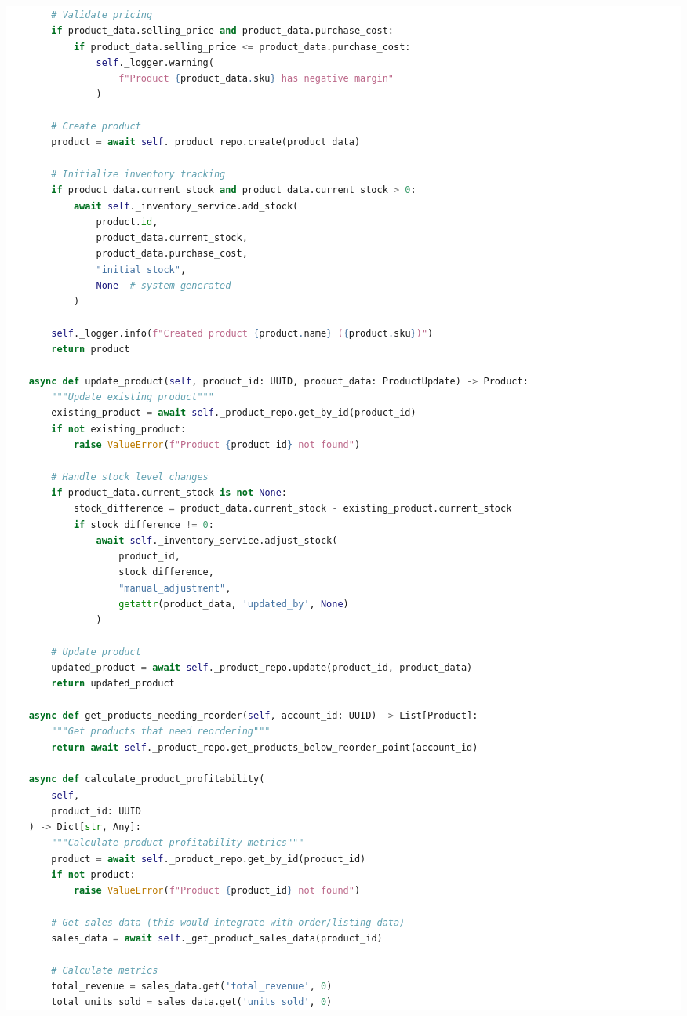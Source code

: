 ```python
        # Validate pricing
        if product_data.selling_price and product_data.purchase_cost:
            if product_data.selling_price <= product_data.purchase_cost:
                self._logger.warning(
                    f"Product {product_data.sku} has negative margin"
                )
        
        # Create product
        product = await self._product_repo.create(product_data)
        
        # Initialize inventory tracking
        if product_data.current_stock and product_data.current_stock > 0:
            await self._inventory_service.add_stock(
                product.id,
                product_data.current_stock,
                product_data.purchase_cost,
                "initial_stock",
                None  # system generated
            )
        
        self._logger.info(f"Created product {product.name} ({product.sku})")
        return product
    
    async def update_product(self, product_id: UUID, product_data: ProductUpdate) -> Product:
        """Update existing product"""
        existing_product = await self._product_repo.get_by_id(product_id)
        if not existing_product:
            raise ValueError(f"Product {product_id} not found")
        
        # Handle stock level changes
        if product_data.current_stock is not None:
            stock_difference = product_data.current_stock - existing_product.current_stock
            if stock_difference != 0:
                await self._inventory_service.adjust_stock(
                    product_id,
                    stock_difference,
                    "manual_adjustment",
                    getattr(product_data, 'updated_by', None)
                )
        
        # Update product
        updated_product = await self._product_repo.update(product_id, product_data)
        return updated_product
    
    async def get_products_needing_reorder(self, account_id: UUID) -> List[Product]:
        """Get products that need reordering"""
        return await self._product_repo.get_products_below_reorder_point(account_id)
    
    async def calculate_product_profitability(
        self,
        product_id: UUID
    ) -> Dict[str, Any]:
        """Calculate product profitability metrics"""
        product = await self._product_repo.get_by_id(product_id)
        if not product:
            raise ValueError(f"Product {product_id} not found")
        
        # Get sales data (this would integrate with order/listing data)
        sales_data = await self._get_product_sales_data(product_id)
        
        # Calculate metrics
        total_revenue = sales_data.get('total_revenue', 0)
        total_units_sold = sales_data.get('units_sold', 0)
```
